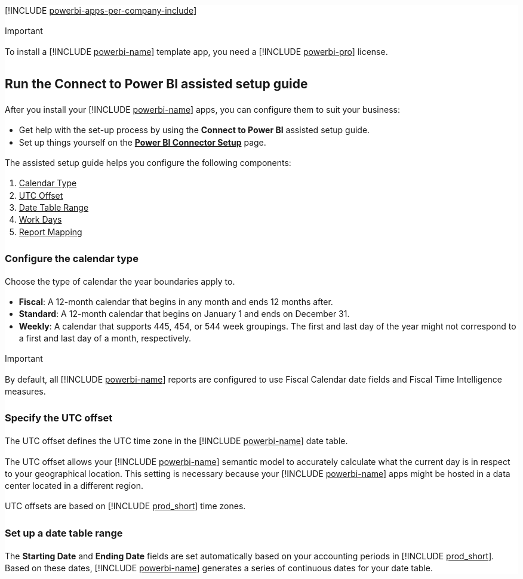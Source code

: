 [!INCLUDE [powerbi-apps-per-company-include](includes/powerbi-apps-per-company-include.md)]

> [!IMPORTANT]
> To install a [!INCLUDE [powerbi-name](includes/powerbi-name.md)] template app, you need a [!INCLUDE [powerbi-pro](includes/powerbi-pro-license-name.md)] license.

## Run the Connect to Power BI assisted setup guide

After you install your [!INCLUDE [powerbi-name](includes/powerbi-name.md)] apps, you can configure them to suit your business:

- Get help with the set-up process by using the **Connect to Power BI** assisted setup guide.
- Set up things yourself on the **[Power BI Connector Setup](https://businesscentral.dynamics.com?page=36951)** page.

The assisted setup guide helps you configure the following components:

1. [Calendar Type](#configure-the-calendar-type)
1. [UTC Offset](#specify-the-utc-offset)
1. [Date Table Range](#set-up-a-date-table-range)
1. [Work Days](#specify-work-days)
1. [Report Mapping](#map-embedded-reports)

### Configure the calendar type

Choose the type of calendar the year boundaries apply to.

- **Fiscal**: A 12-month calendar that begins in any month and ends 12 months after.
- **Standard**: A 12-month calendar that begins on January 1 and ends on December 31.
- **Weekly**: A calendar that supports 445, 454, or 544 week groupings. The first and last day of the year might not correspond to a first and last day of a month, respectively.

> [!IMPORTANT]
> By default, all [!INCLUDE [powerbi-name](includes/powerbi-name.md)] reports are configured to use Fiscal Calendar date fields and Fiscal Time Intelligence measures.



### Specify the UTC offset

The UTC offset defines the UTC time zone in the [!INCLUDE [powerbi-name](includes/powerbi-name.md)] date table.

The UTC offset allows your [!INCLUDE [powerbi-name](includes/powerbi-name.md)] semantic model to accurately calculate what the current day is in respect to your geographical location. This setting is necessary because your [!INCLUDE [powerbi-name](includes/powerbi-name.md)] apps might be hosted in a data center located in a different region.

UTC offsets are based on [!INCLUDE [prod_short](includes/prod_short.md)] time zones.

### Set up a date table range

The **Starting Date** and **Ending Date** fields are set automatically based on your accounting periods in [!INCLUDE [prod_short](includes/prod_short.md)]. Based on these dates, [!INCLUDE [powerbi-name](includes/powerbi-name.md)] generates a series of continuous dates for your date table.
